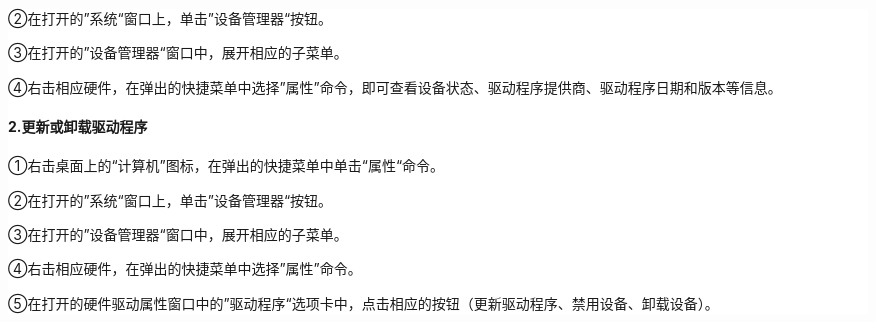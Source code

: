 ②在打开的”系统“窗口上，单击”设备管理器“按钮。

③在打开的”设备管理器“窗口中，展开相应的子菜单。

④右击相应硬件，在弹出的快捷菜单中选择”属性”命令，即可查看设备状态、驱动程序提供商、驱动程序日期和版本等信息。

#### 2.更新或卸载驱动程序

①右击桌面上的“计算机”图标，在弹出的快捷菜单中单击“属性“命令。

②在打开的”系统“窗口上，单击”设备管理器“按钮。

③在打开的”设备管理器“窗口中，展开相应的子菜单。

④右击相应硬件，在弹出的快捷菜单中选择”属性”命令。

⑤在打开的硬件驱动属性窗口中的”驱动程序“选项卡中，点击相应的按钮（更新驱动程序、禁用设备、卸载设备）。

